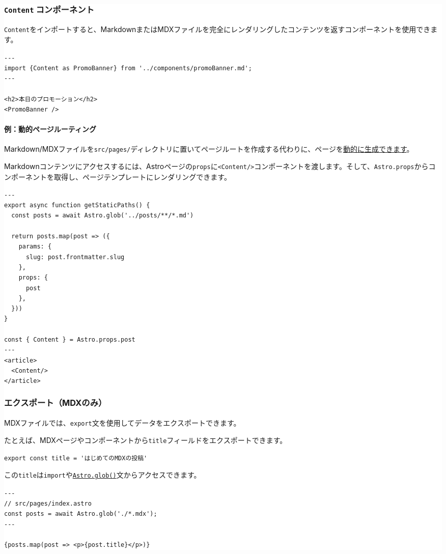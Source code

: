 ### `Content` コンポーネント

`Content`をインポートすると、MarkdownまたはMDXファイルを完全にレンダリングしたコンテンツを返すコンポーネントを使用できます。

```astro title="src/pages/content.astro" "Content"
---
import {Content as PromoBanner} from '../components/promoBanner.md';
---

<h2>本日のプロモーション</h2>
<PromoBanner />
```

#### 例：動的ページルーティング

Markdown/MDXファイルを`src/pages/`ディレクトリに置いてページルートを作成する代わりに、ページを[動的に生成できます](/ja/core-concepts/routing/#動的ルーティング)。

Markdownコンテンツにアクセスするには、Astroページの`props`に`<Content/>`コンポーネントを渡します。そして、`Astro.props`からコンポーネントを取得し、ページテンプレートにレンダリングできます。

```astro title="src/pages/[slug].astro" {9-11} "Content" "Astro.props.post"
---
export async function getStaticPaths() {
  const posts = await Astro.glob('../posts/**/*.md')

  return posts.map(post => ({
    params: { 
      slug: post.frontmatter.slug 
    },
    props: {
      post
    },
  }))
}

const { Content } = Astro.props.post
---
<article>
  <Content/>
</article>
```

### エクスポート（MDXのみ）

MDXファイルでは、`export`文を使用してデータをエクスポートできます。

たとえば、MDXページやコンポーネントから`title`フィールドをエクスポートできます。

```mdx title="/src/pages/posts/post-1.mdx"
export const title = 'はじめてのMDXの投稿'
```

この`title`は`import`や[`Astro.glob()`](/ja/reference/api-reference/#astroglob)文からアクセスできます。

```astro
---
// src/pages/index.astro
const posts = await Astro.glob('./*.mdx');
---

{posts.map(post => <p>{post.title}</p>)}
```
